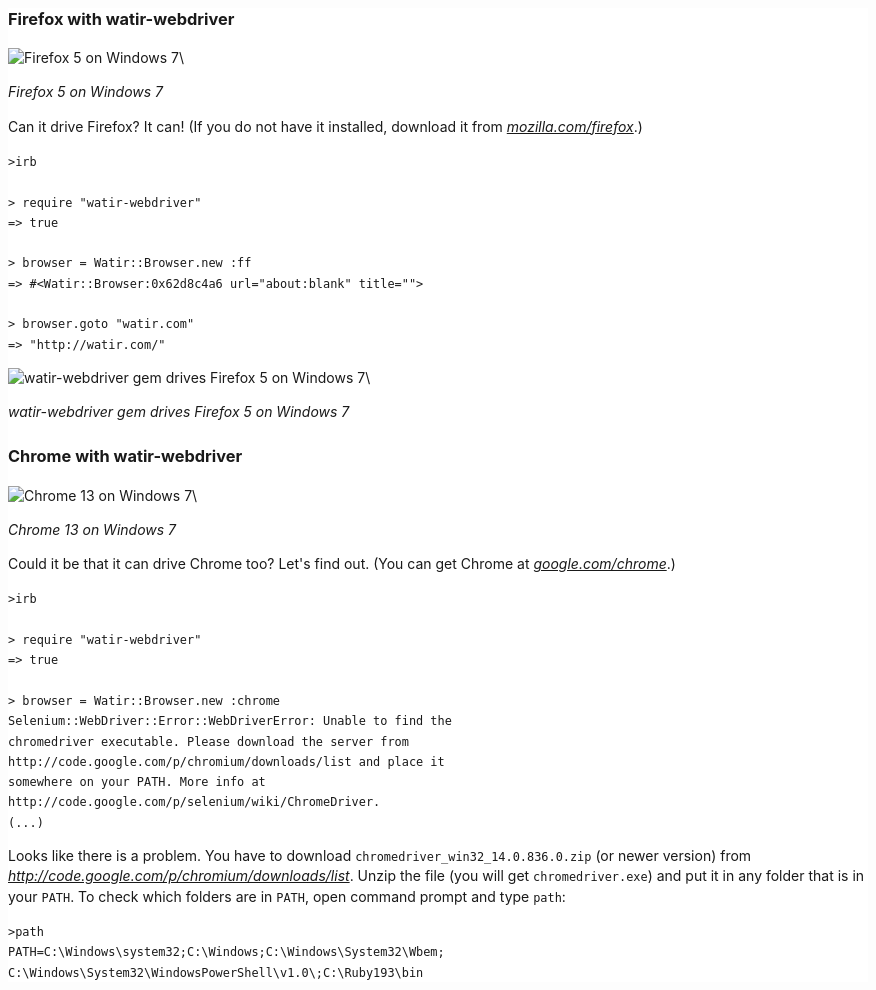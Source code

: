 



### Firefox with watir-webdriver ###

![Firefox 5 on Windows 7](https://github.com/zeljkofilipin/watirbook/raw/master/images/installation/windows/firefox.png)\

*Firefox 5 on Windows 7*

Can it drive Firefox? It can! (If you do not have it installed, download it from *[mozilla.com/firefox](http://www.mozilla.com/firefox/)*.)

    >irb

    > require "watir-webdriver"
    => true

    > browser = Watir::Browser.new :ff
    => #<Watir::Browser:0x62d8c4a6 url="about:blank" title="">

    > browser.goto "watir.com"
    => "http://watir.com/"

![watir-webdriver gem drives Firefox 5 on Windows 7](https://github.com/zeljkofilipin/watirbook/raw/master/images/installation/windows/webdriver-firefox.png)\

*watir-webdriver gem drives Firefox 5 on Windows 7*





### Chrome with watir-webdriver ###

![Chrome 13 on Windows 7](https://github.com/zeljkofilipin/watirbook/raw/master/images/installation/windows/chrome.png)\

*Chrome 13 on Windows 7*

Could it be that it can drive Chrome too? Let's find out. (You can get Chrome at *[google.com/chrome](http://www.google.com/chrome)*.)

    >irb

    > require "watir-webdriver"
    => true

    > browser = Watir::Browser.new :chrome
    Selenium::WebDriver::Error::WebDriverError: Unable to find the
    chromedriver executable. Please download the server from
    http://code.google.com/p/chromium/downloads/list and place it
    somewhere on your PATH. More info at
    http://code.google.com/p/selenium/wiki/ChromeDriver.
    (...)

Looks like there is a problem. You have to download `chromedriver_win32_14.0.836.0.zip` (or newer version) from *http://code.google.com/p/chromium/downloads/list*. Unzip the file (you will get `chromedriver.exe`) and put it in any folder that is in your `PATH`. To check which folders are in `PATH`, open command prompt and type `path`:

    >path
    PATH=C:\Windows\system32;C:\Windows;C:\Windows\System32\Wbem;
    C:\Windows\System32\WindowsPowerShell\v1.0\;C:\Ruby193\bin
